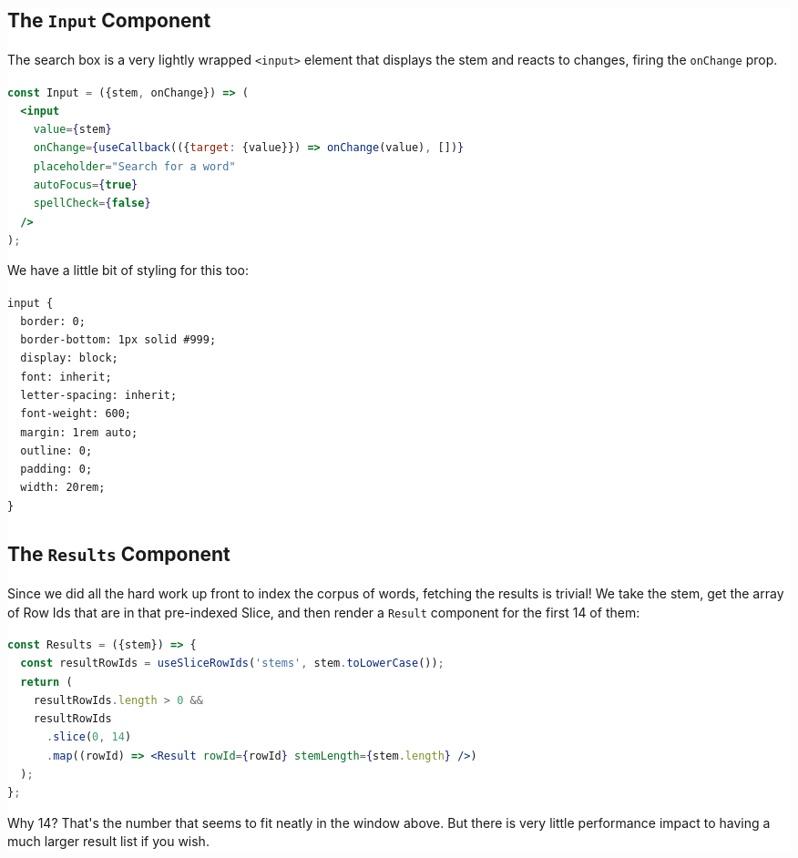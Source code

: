 ## The `Input` Component

The search box is a very lightly wrapped `<input>` element that displays the
stem and reacts to changes, firing the `onChange` prop.

```jsx
const Input = ({stem, onChange}) => (
  <input
    value={stem}
    onChange={useCallback(({target: {value}}) => onChange(value), [])}
    placeholder="Search for a word"
    autoFocus={true}
    spellCheck={false}
  />
);
```

We have a little bit of styling for this too:

```less
input {
  border: 0;
  border-bottom: 1px solid #999;
  display: block;
  font: inherit;
  letter-spacing: inherit;
  font-weight: 600;
  margin: 1rem auto;
  outline: 0;
  padding: 0;
  width: 20rem;
}
```

## The `Results` Component

Since we did all the hard work up front to index the corpus of words, fetching
the results is trivial! We take the stem, get the array of Row Ids that are in
that pre-indexed Slice, and then render a `Result` component for the first 14 of
them:

```jsx
const Results = ({stem}) => {
  const resultRowIds = useSliceRowIds('stems', stem.toLowerCase());
  return (
    resultRowIds.length > 0 &&
    resultRowIds
      .slice(0, 14)
      .map((rowId) => <Result rowId={rowId} stemLength={stem.length} />)
  );
};
```

Why 14? That's the number that seems to fit neatly in the window above. But
there is very little performance impact to having a much larger result list if
you wish.
